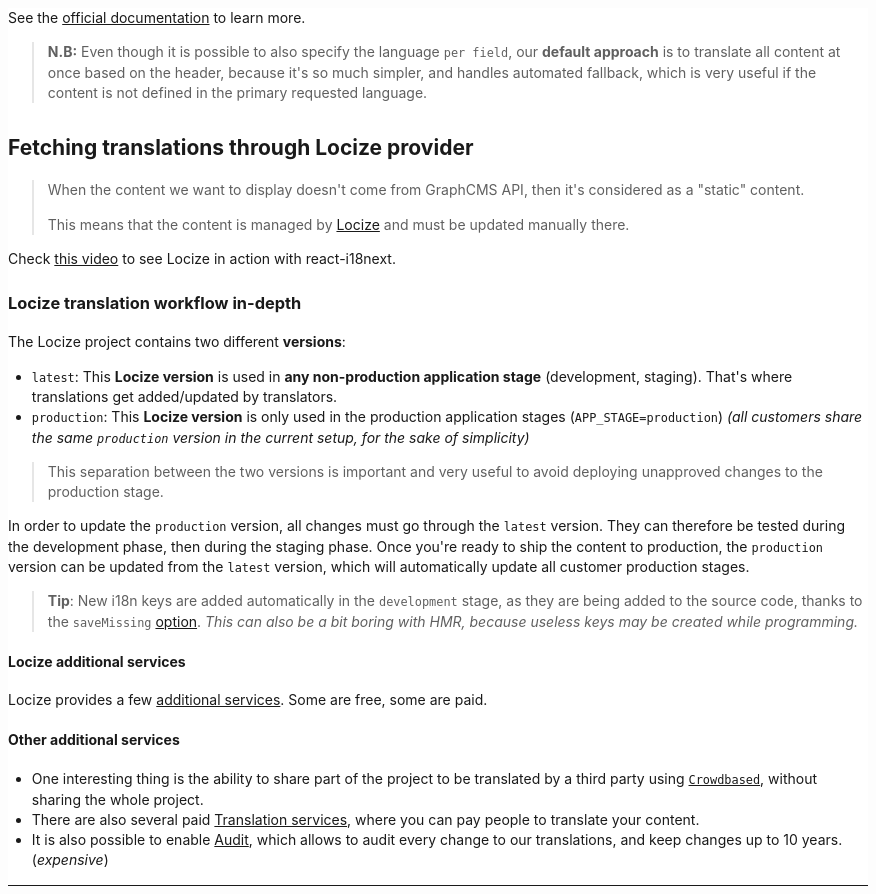 See the [official documentation](https://graphcms.com/docs/api/content-api/?ref=unly-nrn#passing-a-header-flag) to learn more.

> **N.B:** Even though it is possible to also specify the language `per field`, our **default approach** is to translate all content at once based on the header,
> because it's so much simpler, and handles automated fallback, which is very useful if the content is not defined in the primary requested language.

## Fetching translations through Locize provider

> When the content we want to display doesn't come from GraphCMS API, then it's considered as a "static" content.
>
> This means that the content is managed by [Locize](https://www.locize.app/p/w7jrmdie/v/latest) and must be updated manually there.

Check [this video](https://www.youtube.com/watch?v=9NOzJhgmyQE) to see Locize in action with react-i18next.

### Locize translation workflow in-depth

The Locize project contains two different **versions**:

- `latest`: This **Locize version** is used in **any non-production application stage** (development, staging). That's where translations get added/updated by translators.
- `production`: This **Locize version** is only used in the production application stages (`APP_STAGE=production`) _(all customers share the same `production` version in the current setup, for the sake of simplicity)_

> This separation between the two versions is important and very useful to avoid deploying unapproved changes to the production stage.

In order to update the `production` version, all changes must go through the `latest` version.
They can therefore be tested during the development phase, then during the staging phase.
Once you're ready to ship the content to production, the `production` version can be updated from the `latest` version, which will automatically update all customer production stages.

> **Tip**: New i18n keys are added automatically in the `development` stage, as they are being added to the source code, thanks to the `saveMissing` [option](src/utils/i18nextLocize.ts). _This can also be a bit boring with HMR, because useless keys may be created while programming._

#### Locize additional services

Locize provides a few [additional services](https://www.locize.app/p/w7jrmdie/services). Some are free, some are paid.

#### Other additional services

- One interesting thing is the ability to share part of the project to be translated by a third party using [`Crowdbased`](https://www.locize.app/p/w7jrmdie/services), without sharing the whole project.
- There are also several paid [Translation services](https://www.locize.app/p/w7jrmdie/services), where you can pay people to translate your content.
- It is also possible to enable [Audit](https://www.locize.app/p/w7jrmdie/services), which allows to audit every change to our translations, and keep changes up to 10 years. (_expensive_)

---
